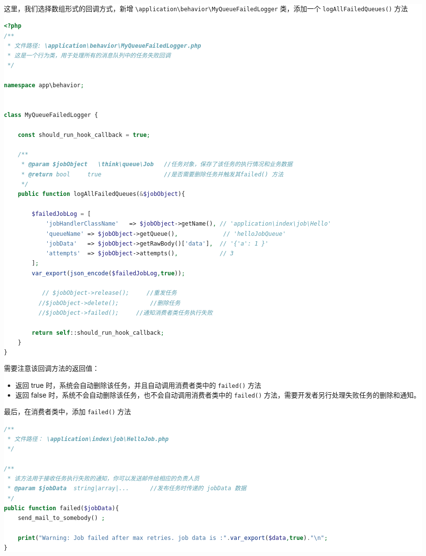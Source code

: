这里，我们选择数组形式的回调方式，新增 `\application\behavior\MyQueueFailedLogger` 类，添加一个 `logAllFailedQueues()` 方法

```php
<?php
/**
 * 文件路径: \application\behavior\MyQueueFailedLogger.php
 * 这是一个行为类，用于处理所有的消息队列中的任务失败回调
 */

namespace app\behavior;


class MyQueueFailedLogger {
       
    const should_run_hook_callback = true;
  
    /**
     * @param $jobObject   \think\queue\Job   //任务对象，保存了该任务的执行情况和业务数据
     * @return bool     true                  //是否需要删除任务并触发其failed() 方法
     */
    public function logAllFailedQueues(&$jobObject){
        
        $failedJobLog = [
            'jobHandlerClassName'   => $jobObject->getName(), // 'application\index\job\Hello'
            'queueName' => $jobObject->getQueue(),			   // 'helloJobQueue'	 
            'jobData'   => $jobObject->getRawBody()['data'],  // '{'a': 1 }'
            'attempts'  => $jobObject->attempts(),            // 3
        ];
        var_export(json_encode($failedJobLog,true));
        
           // $jobObject->release();     //重发任务
          //$jobObject->delete();         //删除任务
          //$jobObject->failed();	  //通知消费者类任务执行失败
        
        return self::should_run_hook_callback;         
    }
}
```

需要注意该回调方法的返回值：

- 返回 true  时，系统会自动删除该任务，并且自动调用消费者类中的 `failed()` 方法
- 返回 false 时，系统不会自动删除该任务，也不会自动调用消费者类中的 `failed()` 方法，需要开发者另行处理失败任务的删除和通知。

最后，在消费者类中，添加 `failed()` 方法

```php
/**
 * 文件路径： \application\index\job\HelloJob.php
 */

/**
 * 该方法用于接收任务执行失败的通知，你可以发送邮件给相应的负责人员
 * @param $jobData  string|array|...      //发布任务时传递的 jobData 数据
 */
public function failed($jobData){
    send_mail_to_somebody() ; 
    
    print("Warning: Job failed after max retries. job data is :".var_export($data,true)."\n"; 
}
```
